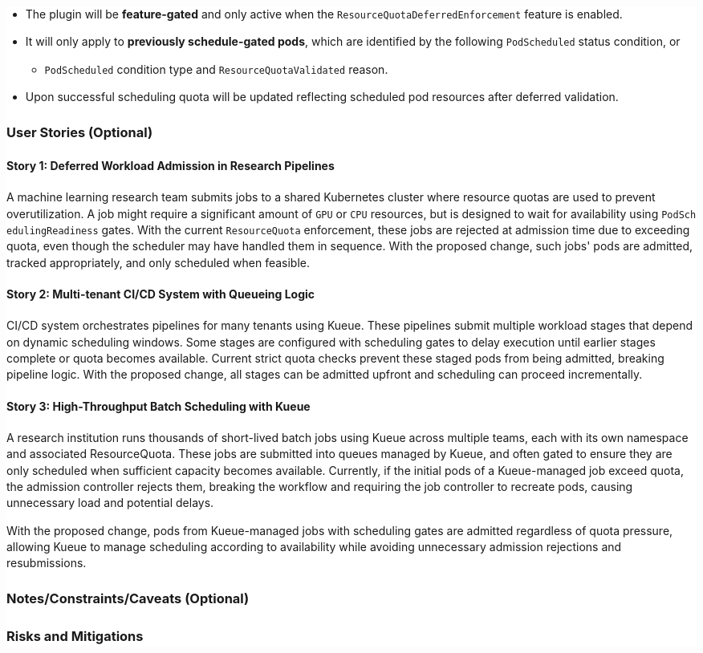 * The plugin will be **feature-gated** and only active when the `ResourceQuotaDeferredEnforcement` feature is enabled.

* It will only apply to **previously schedule-gated pods**, which are identified by the following `PodScheduled` status condition, or
  * `PodScheduled` condition type and `ResourceQuotaValidated` reason.
 
* Upon successful scheduling quota will be updated reflecting scheduled pod resources after deferred validation.


### User Stories (Optional)



#### Story 1: Deferred Workload Admission in Research Pipelines

A machine learning research team submits jobs to a shared Kubernetes cluster where resource quotas are used to prevent overutilization. 
A job might require a significant amount of `GPU` or `CPU` resources, but is designed to wait for availability using `PodSchedulingReadiness` gates. 
With the current `ResourceQuota` enforcement, these jobs are rejected at admission time due to exceeding quota, even though the scheduler may have handled them in sequence.
With the proposed change, such jobs' pods are admitted, tracked appropriately, and only scheduled when feasible.

#### Story 2: Multi-tenant CI/CD System with Queueing Logic

CI/CD system orchestrates pipelines for many tenants using Kueue. 
These pipelines submit multiple workload stages that depend on dynamic scheduling windows. 
Some stages are configured with scheduling gates to delay execution until earlier stages complete or quota becomes available. 
Current strict quota checks prevent these staged pods from being admitted, breaking pipeline logic. 
With the proposed change, all stages can be admitted upfront and scheduling can proceed incrementally.

#### Story 3: High-Throughput Batch Scheduling with Kueue

A research institution runs thousands of short-lived batch jobs using Kueue across multiple teams, each with its own namespace and associated ResourceQuota. 
These jobs are submitted into queues managed by Kueue, and often gated to ensure they are only scheduled when sufficient capacity becomes available. 
Currently, if the initial pods of a Kueue-managed job exceed quota, the admission controller rejects them, breaking the workflow and requiring the job controller to recreate pods, causing unnecessary load and potential delays.

With the proposed change, pods from Kueue-managed jobs with scheduling gates are admitted regardless of quota pressure, allowing Kueue to manage scheduling according to availability while avoiding unnecessary admission rejections and resubmissions.

### Notes/Constraints/Caveats (Optional)



### Risks and Mitigations
